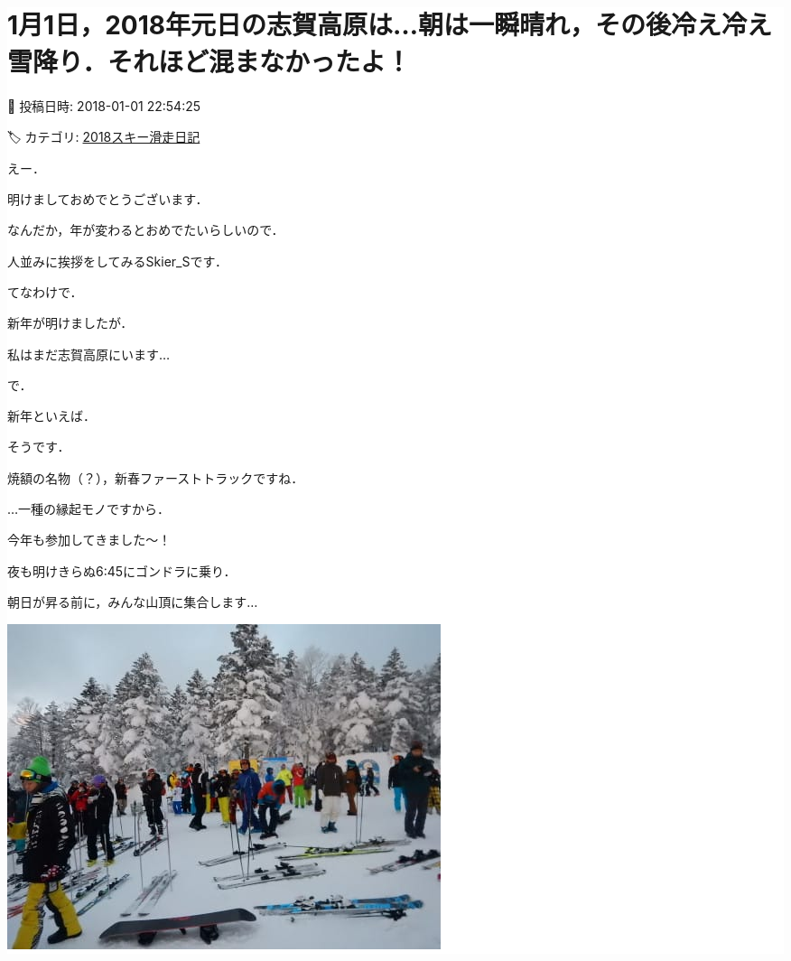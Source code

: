 # 1月1日，2018年元日の志賀高原は…朝は一瞬晴れ，その後冷え冷え雪降り．それほど混まなかったよ！

📅 投稿日時: 2018-01-01 22:54:25

🏷️ カテゴリ: [2018スキー滑走日記](c11b88dc181f34079ab41db74a3587646.md)

えー．


明けましておめでとうございます．


なんだか，年が変わるとおめでたいらしいので．


人並みに挨拶をしてみるSkier_Sです．





てなわけで．


新年が明けましたが．


私はまだ志賀高原にいます…





で．


新年といえば．


そうです．


焼額の名物（？），新春ファーストトラックですね．


…一種の縁起モノですから．


今年も参加してきました～！





夜も明けきらぬ6:45にゴンドラに乗り．


朝日が昇る前に，みんな山頂に集合します…




![5c76f1f7bf796c90f9fd66a602df868f.jpg](images/5c76f1f7bf796c90f9fd66a602df868f.jpg)
